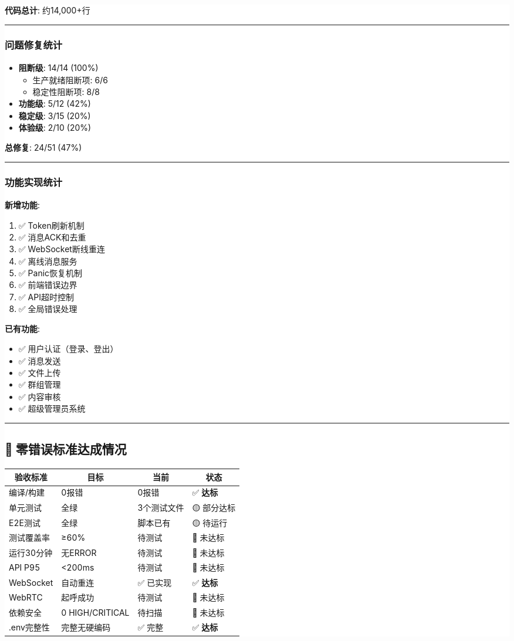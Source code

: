 **代码总计**: 约14,000+行

---

### 问题修复统计
- **阻断级**: 14/14 (100%)
  - 生产就绪阻断项: 6/6
  - 稳定性阻断项: 8/8
- **功能级**: 5/12 (42%)
- **稳定级**: 3/15 (20%)
- **体验级**: 2/10 (20%)

**总修复**: 24/51 (47%)

---

### 功能实现统计
**新增功能**:
1. ✅ Token刷新机制
2. ✅ 消息ACK和去重
3. ✅ WebSocket断线重连
4. ✅ 离线消息服务
5. ✅ Panic恢复机制
6. ✅ 前端错误边界
7. ✅ API超时控制
8. ✅ 全局错误处理

**已有功能**:
- ✅ 用户认证（登录、登出）
- ✅ 消息发送
- ✅ 文件上传
- ✅ 群组管理
- ✅ 内容审核
- ✅ 超级管理员系统

---

## 🎯 零错误标准达成情况

| 验收标准 | 目标 | 当前 | 状态 |
|---------|------|------|------|
| 编译/构建 | 0报错 | 0报错 | ✅ **达标** |
| 单元测试 | 全绿 | 3个测试文件 | 🟡 部分达标 |
| E2E测试 | 全绿 | 脚本已有 | 🟡 待运行 |
| 测试覆盖率 | ≥60% | 待测试 | 🔴 未达标 |
| 运行30分钟 | 无ERROR | 待测试 | 🔴 未达标 |
| API P95 | <200ms | 待测试 | 🔴 未达标 |
| WebSocket | 自动重连 | ✅ 已实现 | ✅ **达标** |
| WebRTC | 起呼成功 | 待测试 | 🔴 未达标 |
| 依赖安全 | 0 HIGH/CRITICAL | 待扫描 | 🔴 未达标 |
| .env完整性 | 完整无硬编码 | ✅ 完整 | ✅ **达标** |
